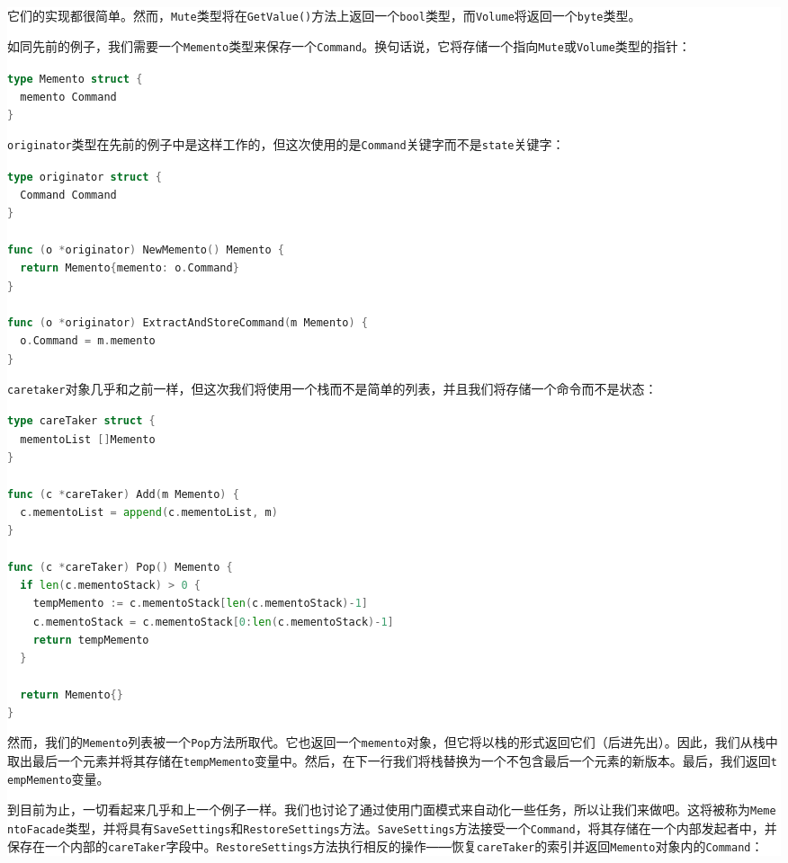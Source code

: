 它们的实现都很简单。然而，`Mute`类型将在`GetValue()`方法上返回一个`bool`类型，而`Volume`将返回一个`byte`类型。

如同先前的例子，我们需要一个`Memento`类型来保存一个`Command`。换句话说，它将存储一个指向`Mute`或`Volume`类型的指针：

```go
type Memento struct { 
  memento Command 
} 

```

`originator`类型在先前的例子中是这样工作的，但这次使用的是`Command`关键字而不是`state`关键字：

```go
type originator struct { 
  Command Command 
} 

func (o *originator) NewMemento() Memento { 
  return Memento{memento: o.Command} 
} 

func (o *originator) ExtractAndStoreCommand(m Memento) { 
  o.Command = m.memento 
} 

```

`caretaker`对象几乎和之前一样，但这次我们将使用一个栈而不是简单的列表，并且我们将存储一个命令而不是状态：

```go
type careTaker struct { 
  mementoList []Memento 
} 

func (c *careTaker) Add(m Memento) { 
  c.mementoList = append(c.mementoList, m) 
} 

func (c *careTaker) Pop() Memento { 
  if len(c.mementoStack) > 0 { 
    tempMemento := c.mementoStack[len(c.mementoStack)-1] 
    c.mementoStack = c.mementoStack[0:len(c.mementoStack)-1] 
    return tempMemento 
  } 

  return Memento{} 
} 

```

然而，我们的`Memento`列表被一个`Pop`方法所取代。它也返回一个`memento`对象，但它将以栈的形式返回它们（后进先出）。因此，我们从栈中取出最后一个元素并将其存储在`tempMemento`变量中。然后，在下一行我们将栈替换为一个不包含最后一个元素的新版本。最后，我们返回`tempMemento`变量。

到目前为止，一切看起来几乎和上一个例子一样。我们也讨论了通过使用门面模式来自动化一些任务，所以让我们来做吧。这将被称为`MementoFacade`类型，并将具有`SaveSettings`和`RestoreSettings`方法。`SaveSettings`方法接受一个`Command`，将其存储在一个内部发起者中，并保存在一个内部的`careTaker`字段中。`RestoreSettings`方法执行相反的操作——恢复`careTaker`的索引并返回`Memento`对象内的`Command`：
